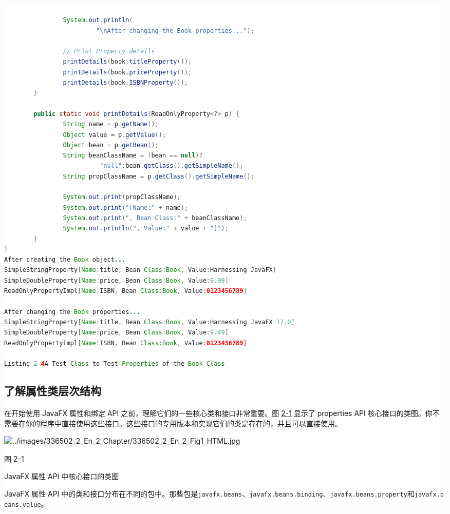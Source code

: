 ```java

                System.out.println(
                         "\nAfter changing the Book properties...");

                // Print Property details
                printDetails(book.titleProperty());
                printDetails(book.priceProperty());
                printDetails(book.ISBNProperty());
        }

        public static void printDetails(ReadOnlyProperty<?> p) {
                String name = p.getName();
                Object value = p.getValue();
                Object bean = p.getBean();
                String beanClassName = (bean == null)?
                          "null":bean.getClass().getSimpleName();
                String propClassName = p.getClass().getSimpleName();

                System.out.print(propClassName);
                System.out.print("[Name:" + name);
                System.out.print(", Bean Class:" + beanClassName);
                System.out.println(", Value:" + value + "]");
        }
}
After creating the Book object...
SimpleStringProperty[Name:title, Bean Class:Book, Value:Harnessing JavaFX]
SimpleDoubleProperty[Name:price, Bean Class:Book, Value:9.99]
ReadOnlyPropertyImpl[Name:ISBN, Bean Class:Book, Value:0123456789]

After changing the Book properties...
SimpleStringProperty[Name:title, Bean Class:Book, Value:Harnessing JavaFX 17.0]
SimpleDoubleProperty[Name:price, Bean Class:Book, Value:9.49]
ReadOnlyPropertyImpl[Name:ISBN, Bean Class:Book, Value:0123456789]

Listing 2-4A Test Class to Test Properties of the Book Class

```

## 了解属性类层次结构

在开始使用 JavaFX 属性和绑定 API 之前，理解它们的一些核心类和接口非常重要。图 [2-1](#Fig1) 显示了 properties API 核心接口的类图。你不需要在你的程序中直接使用这些接口。这些接口的专用版本和实现它们的类是存在的，并且可以直接使用。

![../images/336502_2_En_2_Chapter/336502_2_En_2_Fig1_HTML.jpg](../images/336502_2_En_2_Chapter/336502_2_En_2_Fig1_HTML.jpg)

图 2-1

JavaFX 属性 API 中核心接口的类图

JavaFX 属性 API 中的类和接口分布在不同的包中。那些包是`javafx.beans`、`javafx.beans.binding`、`javafx.beans.property`和`javafx.beans.value`。
